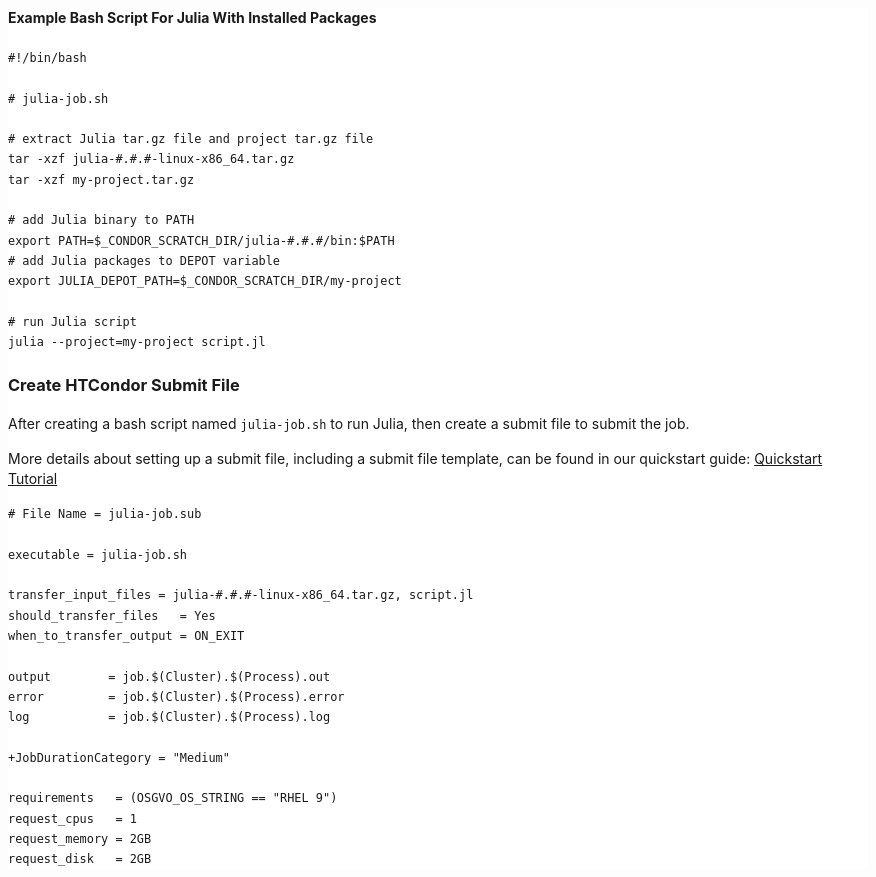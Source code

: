 
#### Example Bash Script For Julia With Installed Packages

	#!/bin/bash

	# julia-job.sh

	# extract Julia tar.gz file and project tar.gz file
	tar -xzf julia-#.#.#-linux-x86_64.tar.gz
	tar -xzf my-project.tar.gz

	# add Julia binary to PATH
	export PATH=$_CONDOR_SCRATCH_DIR/julia-#.#.#/bin:$PATH
	# add Julia packages to DEPOT variable
	export JULIA_DEPOT_PATH=$_CONDOR_SCRATCH_DIR/my-project

	# run Julia script
	julia --project=my-project script.jl


### Create HTCondor Submit File 

After creating a bash script named `julia-job.sh` to run Julia, then create a submit file to submit the job. 

More details about setting up a submit file, including a submit file template, 
can be found in our quickstart guide: [Quickstart Tutorial](../../../htc_workloads/submitting_workloads/tutorial-quickstart/)

	# File Name = julia-job.sub
	
	executable = julia-job.sh

	transfer_input_files = julia-#.#.#-linux-x86_64.tar.gz, script.jl
	should_transfer_files   = Yes
	when_to_transfer_output = ON_EXIT

	output        = job.$(Cluster).$(Process).out
	error         = job.$(Cluster).$(Process).error
	log           = job.$(Cluster).$(Process).log
	
	+JobDurationCategory = "Medium"

	requirements   = (OSGVO_OS_STRING == "RHEL 9")
	request_cpus   = 1
	request_memory = 2GB
	request_disk   = 2GB
